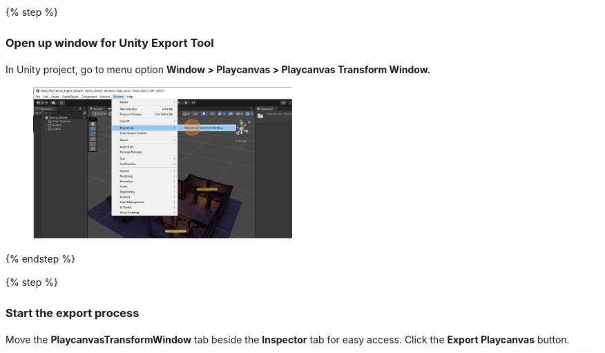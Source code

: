
{% step %}
### Open up window for Unity Export Tool

In Unity project, go to menu option **Window > Playcanvas > Playcanvas Transform Window.**

<figure><img src="../.gitbook/assets/image (362).png" alt="" width="375"><figcaption></figcaption></figure>
{% endstep %}

{% step %}
### Start the export process

Move the **PlaycanvasTransformWindow** tab beside the **Inspector** tab for easy access. Click the **Export Playcanvas** button.
